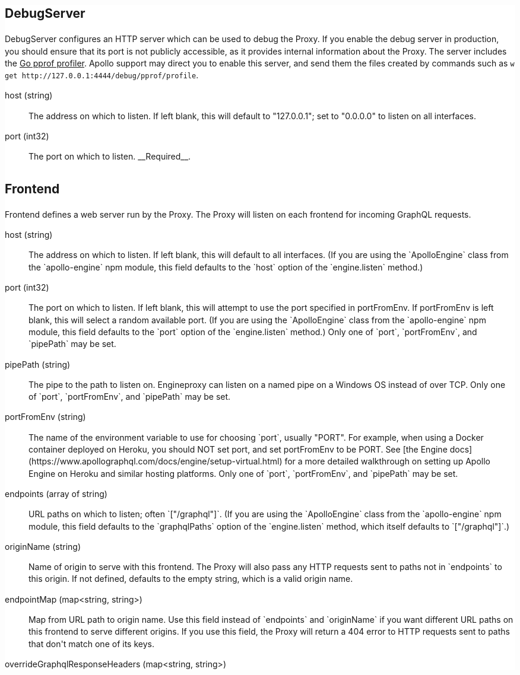 </dl>



<a name="mdg.engine.config.proto.Config.DebugServer"/>

## DebugServer
DebugServer configures an HTTP server which can be used to debug the Proxy. If you enable the debug server in production, you should ensure that its port is not publicly accessible, as it provides internal information about the Proxy. The server includes the [Go pprof profiler](https://golang.org/pkg/net/http/pprof/). Apollo support may direct you to enable this server, and send them the files created by commands such as `wget http://127.0.0.1:4444/debug/pprof/profile`.


<dl>
<dt>host (string)</dt>
<dd><p>The address on which to listen. If left blank, this will default to "127.0.0.1"; set to "0.0.0.0" to listen on all interfaces.</p></dd>
<dt>port (int32)</dt>
<dd><p>The port on which to listen. __Required__.</p></dd>

</dl>



<a name="mdg.engine.config.proto.Config.Frontend"/>

## Frontend
Frontend defines a web server run by the Proxy. The Proxy will listen on each frontend for incoming GraphQL requests.


<dl>
<dt>host (string)</dt>
<dd><p>The address on which to listen. If left blank, this will default to all interfaces. (If you are using the `ApolloEngine` class from the `apollo-engine` npm module, this field defaults to the `host` option of the `engine.listen` method.)</p></dd>
<dt>port (int32)</dt>
<dd><p>The port on which to listen. If left blank, this will attempt to use the port specified in portFromEnv. If portFromEnv is left blank, this will select a random available port. (If you are using the `ApolloEngine` class from the `apollo-engine` npm module, this field defaults to the `port` option of the `engine.listen` method.) Only one of `port`, `portFromEnv`, and `pipePath` may be set.</p></dd>
<dt>pipePath (string)</dt>
<dd><p>The pipe to the path to listen on. Engineproxy can listen on a named pipe on a Windows OS instead of over TCP. Only one of `port`, `portFromEnv`, and `pipePath` may be set.</p></dd>
<dt>portFromEnv (string)</dt>
<dd><p>The name of the environment variable to use for choosing `port`, usually "PORT". For example, when using a Docker container deployed on Heroku, you should NOT set port, and set portFromEnv to be PORT. See [the Engine docs](https://www.apollographql.com/docs/engine/setup-virtual.html) for a more detailed walkthrough on setting up Apollo Engine on Heroku and similar hosting platforms. Only one of `port`, `portFromEnv`, and `pipePath` may be set.</p></dd>
<dt>endpoints (array of string)</dt>
<dd><p>URL paths on which to listen; often `["/graphql"]`. (If you are using the `ApolloEngine` class from the `apollo-engine` npm module, this field defaults to the `graphqlPaths` option of the `engine.listen` method, which itself defaults to `["/graphql"]`.)</p></dd>
<dt>originName (string)</dt>
<dd><p>Name of origin to serve with this frontend. The Proxy will also pass any HTTP requests sent to paths not in `endpoints` to this origin. If not defined, defaults to the empty string, which is a valid origin name.</p></dd>
<dt>endpointMap (map&lt;string, string&gt;)</dt>
<dd><p>Map from URL path to origin name. Use this field instead of `endpoints` and `originName` if you want different URL paths on this frontend to serve different origins. If you use this field, the Proxy will return a 404 error to HTTP requests sent to paths that don't match one of its keys.</p></dd>
<dt>overrideGraphqlResponseHeaders (map&lt;string, string&gt;)</dt>